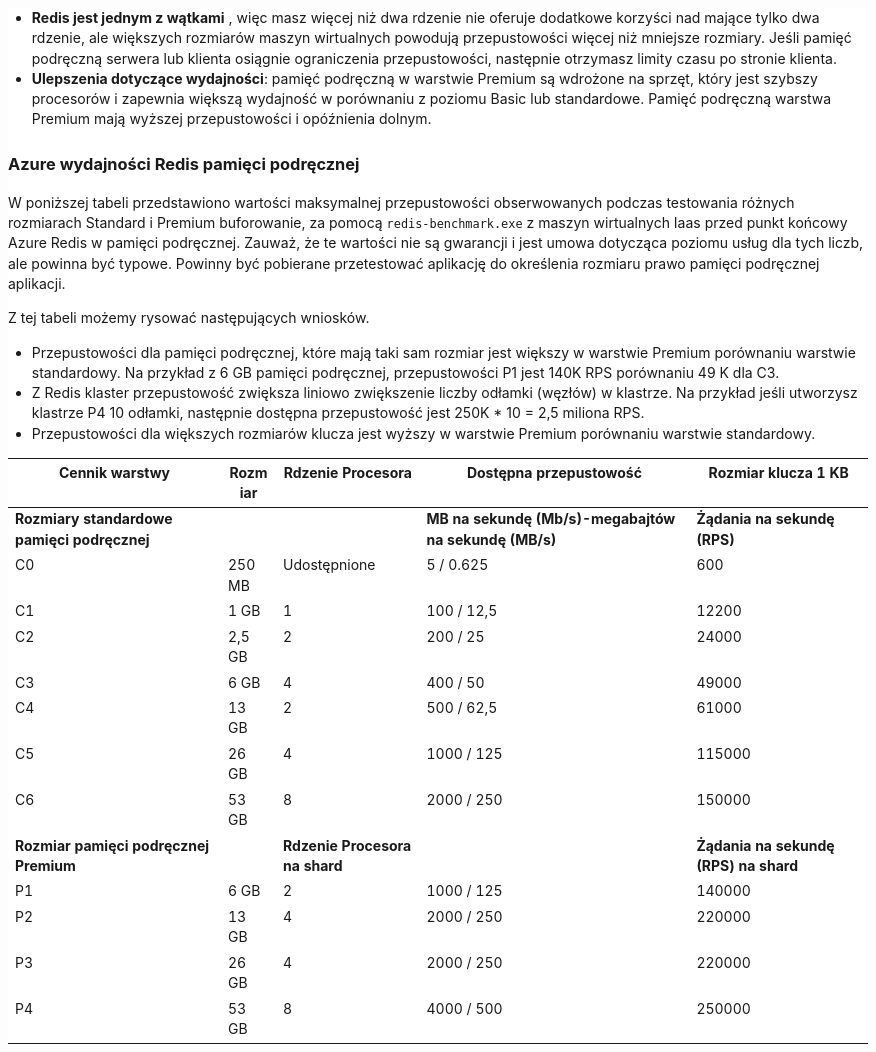 -   **Redis jest jednym z wątkami** , więc masz więcej niż dwa rdzenie nie oferuje dodatkowe korzyści nad mające tylko dwa rdzenie, ale większych rozmiarów maszyn wirtualnych powodują przepustowości więcej niż mniejsze rozmiary. Jeśli pamięć podręczną serwera lub klienta osiągnie ograniczenia przepustowości, następnie otrzymasz limity czasu po stronie klienta.
-   **Ulepszenia dotyczące wydajności**: pamięć podręczną w warstwie Premium są wdrożone na sprzęt, który jest szybszy procesorów i zapewnia większą wydajność w porównaniu z poziomu Basic lub standardowe. Pamięć podręczną warstwa Premium mają wyższej przepustowości i opóźnienia dolnym.

<a name="cache-performance"></a>
### <a name="azure-redis-cache-performance"></a>Azure wydajności Redis pamięci podręcznej

W poniższej tabeli przedstawiono wartości maksymalnej przepustowości obserwowanych podczas testowania różnych rozmiarach Standard i Premium buforowanie, za pomocą `redis-benchmark.exe` z maszyn wirtualnych Iaas przed punkt końcowy Azure Redis w pamięci podręcznej. Zauważ, że te wartości nie są gwarancji i jest umowa dotycząca poziomu usług dla tych liczb, ale powinna być typowe. Powinny być pobierane przetestować aplikację do określenia rozmiaru prawo pamięci podręcznej aplikacji.

Z tej tabeli możemy rysować następujących wniosków.

-   Przepustowości dla pamięci podręcznej, które mają taki sam rozmiar jest większy w warstwie Premium porównaniu warstwie standardowy. Na przykład z 6 GB pamięci podręcznej, przepustowości P1 jest 140K RPS porównaniu 49 K dla C3.
-   Z Redis klaster przepustowość zwiększa liniowo zwiększenie liczby odłamki (węzłów) w klastrze. Na przykład jeśli utworzysz klastrze P4 10 odłamki, następnie dostępna przepustowość jest 250K * 10 = 2,5 miliona RPS.
-   Przepustowości dla większych rozmiarów klucza jest wyższy w warstwie Premium porównaniu warstwie standardowy.

| Cennik warstwy             | Rozmiar   | Rdzenie Procesora | Dostępna przepustowość                                    | Rozmiar klucza 1 KB                            |
|--------------------------|--------|-----------|--------------------------------------------------------|------------------------------------------|
| **Rozmiary standardowe pamięci podręcznej** |        |           | **MB na sekundę (Mb/s)-megabajtów na sekundę (MB/s)** | **Żądania na sekundę (RPS)**            |
| C0                       | 250 MB | Udostępnione    | 5 / 0.625                                              | 600                                      |
| C1                       | 1 GB   | 1         | 100 / 12,5                                             | 12200                                    |
| C2                       | 2,5 GB | 2         | 200 / 25                                               | 24000                                    |
| C3                       | 6 GB   | 4         | 400 / 50                                               | 49000                                    |
| C4                       | 13 GB  | 2         | 500 / 62,5                                             | 61000                                    |
| C5                       | 26 GB  | 4         | 1000 / 125                                             | 115000                                   |
| C6                       | 53 GB  | 8         | 2000 / 250                                             | 150000                                   |
| **Rozmiar pamięci podręcznej Premium**  |        | **Rdzenie Procesora na shard**  |                                         | **Żądania na sekundę (RPS) na shard** |
| P1                       | 6 GB   | 2         | 1000 / 125                                             | 140000                                   |
| P2                       | 13 GB  | 4         | 2000 / 250                                             | 220000                                   |
| P3                       | 26 GB  | 4         | 2000 / 250                                             | 220000                                   |
| P4                       | 53 GB  | 8         | 4000 / 500                                             | 250000                                   |
